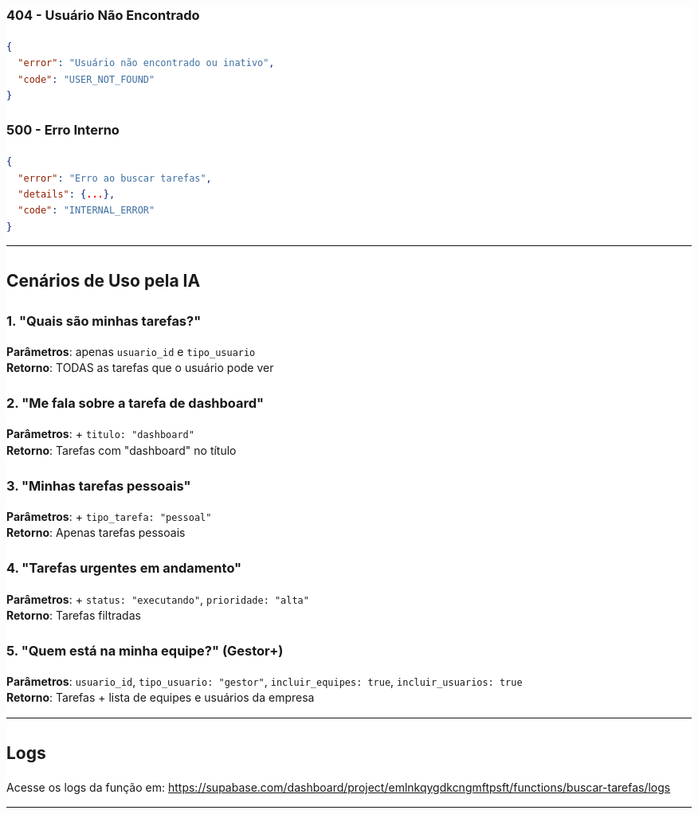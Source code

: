 ### 404 - Usuário Não Encontrado

```json
{
  "error": "Usuário não encontrado ou inativo",
  "code": "USER_NOT_FOUND"
}
```

### 500 - Erro Interno

```json
{
  "error": "Erro ao buscar tarefas",
  "details": {...},
  "code": "INTERNAL_ERROR"
}
```

---

## Cenários de Uso pela IA

### 1. "Quais são minhas tarefas?"
**Parâmetros**: apenas `usuario_id` e `tipo_usuario`  
**Retorno**: TODAS as tarefas que o usuário pode ver

### 2. "Me fala sobre a tarefa de dashboard"
**Parâmetros**: + `titulo: "dashboard"`  
**Retorno**: Tarefas com "dashboard" no título

### 3. "Minhas tarefas pessoais"
**Parâmetros**: + `tipo_tarefa: "pessoal"`  
**Retorno**: Apenas tarefas pessoais

### 4. "Tarefas urgentes em andamento"
**Parâmetros**: + `status: "executando"`, `prioridade: "alta"`  
**Retorno**: Tarefas filtradas

### 5. "Quem está na minha equipe?" (Gestor+)
**Parâmetros**: `usuario_id`, `tipo_usuario: "gestor"`, `incluir_equipes: true`, `incluir_usuarios: true`  
**Retorno**: Tarefas + lista de equipes e usuários da empresa

---

## Logs

Acesse os logs da função em:
https://supabase.com/dashboard/project/emlnkqygdkcngmftpsft/functions/buscar-tarefas/logs

---